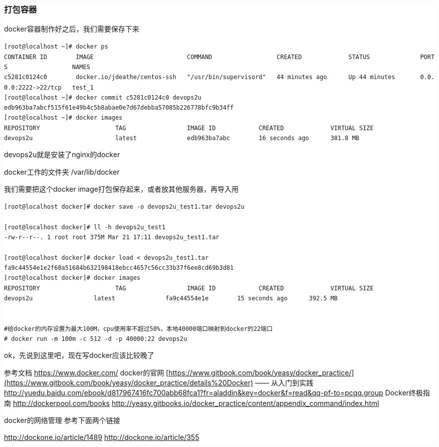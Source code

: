 ### **打包容器**

docker容器制作好之后，我们需要保存下来

```
[root@localhost ~]# docker ps
CONTAINER ID        IMAGE                          COMMAND                  CREATED             STATUS              PORTS                  NAMES
c5281c0124c0        docker.io/jdeathe/centos-ssh   "/usr/bin/supervisord"   44 minutes ago      Up 44 minutes       0.0.0.0:2222->22/tcp   test_1
[root@localhost ~]# docker commit c5281c0124c0 devops2u
edb963ba7abcf515f61e49b4c5b8abae0e7d67debba57085b226778bfc9b34ff
[root@localhost ~]# docker images
REPOSITORY                     TAG                 IMAGE ID            CREATED             VIRTUAL SIZE
devops2u                       latest              edb963ba7abc        16 seconds ago      381.8 MB
```

devops2u就是安装了nginx的docker

docker工作的文件夹 /var/lib/docker

我们需要把这个docker image打包保存起来，或者放其他服务器，再导入用

```
[root@localhost docker]# docker save -o devops2u_test1.tar devops2u
 
[root@localhost docker]# ll -h devops2u_test1
-rw-r--r--. 1 root root 375M Mar 21 17:11 devops2u_test1.tar
 
[root@localhost docker]# docker load < devops2u_test1.tar
fa9c44554e1e2f60a51684b632198418ebcc4657c56cc33b37f6ee8cd69b3d81
[root@localhost docker]# docker images
REPOSITORY                     TAG                 IMAGE ID            CREATED             VIRTUAL SIZE
devops2u                 latest              fa9c44554e1e        15 seconds ago      392.5 MB
 
 
#给docker的内存设置为最大100M，cpu使用率不超过50%，本地40000端口映射到docker的22端口
# docker run -m 100m -c 512 -d -p 40000:22 devops2u
```

ok，先说到这里吧，现在写docker应该比较晚了

参考文档
<https://www.docker.com/> docker的官网
[https://www.gitbook.com/book/yeasy/docker_practice/](https://www.gitbook.com/book/yeasy/docker_practice/details%20Docker) —— 从入门到实践
<http://yuedu.baidu.com/ebook/d817967416fc700abb68fca1?fr=aladdin&key=docker&f=read&qq-pf-to=pcqq.group> Docker终极指南
<http://dockerpool.com/books>
<http://yeasy.gitbooks.io/docker_practice/content/appendix_command/index.html>

docker的网络管理 参考下面两个链接

<http://dockone.io/article/1489>  <http://dockone.io/article/355>
